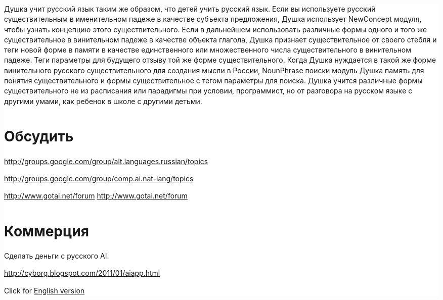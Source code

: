 Душка учит русский язык таким же образом, что детей учить русский язык. Если вы используете русский существительным в именительном падеже в качестве субъекта предложения, Душка использует NewConcept модуля, чтобы узнать концепцию этого существительного. Если в дальнейшем использовать различные формы одного и того же существительное в винительном падеже в качестве объекта глагола, Душка признает существительное от своего стебля и теги новой форме в памяти  в качестве единственного или множественного числа существительного в винительном падеже. Теги параметры для будущего отзыву той же форме существительного. Когда Душка нуждается в такой же форме винительного русского существительного для создания мысли в России, NounPhrase поиски модуль Душка память для понятия существительного и формы существительное с тегом параметры для поиска. Душка учится различные формы существительного не из расписания или парадигмы при условии, программист, но от разговора на русском языке с другими умами, как ребенок в школе с другими детьми.


# Обсудить #

http://groups.google.com/group/alt.languages.russian/topics

http://groups.google.com/group/comp.ai.nat-lang/topics

http://www.gotai.net/forum http://www.gotai.net/forum

# Коммерция #

Сделать деньги с русского AI.

http://cyborg.blogspot.com/2011/01/aiapp.html



Click for [English version](http://www.scn.org/~mentifex/RuAiUser.html)